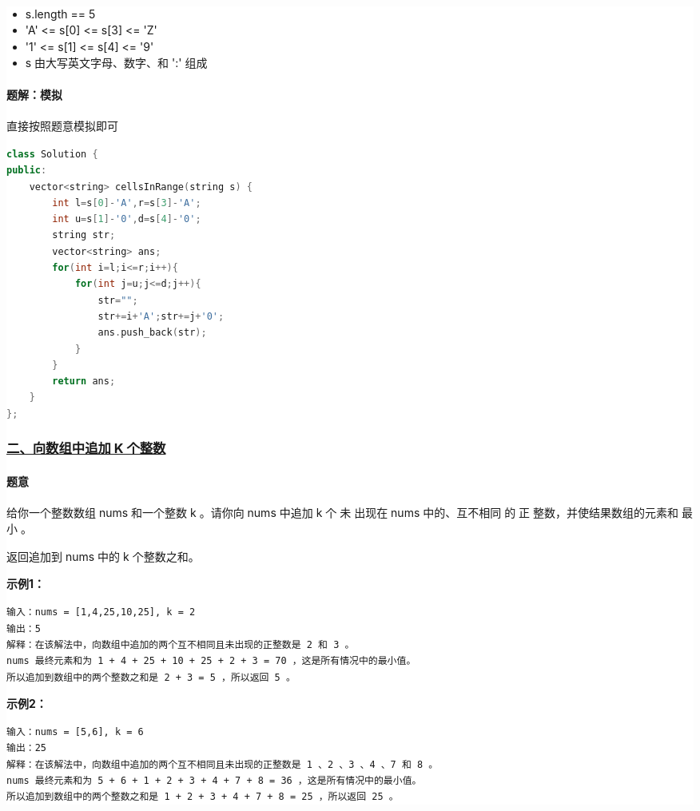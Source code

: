 - s.length == 5
- 'A' <= s[0] <= s[3] <= 'Z'
- '1' <= s[1] <= s[4] <= '9'
- s 由大写英文字母、数字、和 ':' 组成

#### 题解：模拟

直接按照题意模拟即可

```cpp
class Solution {
public:
    vector<string> cellsInRange(string s) {
        int l=s[0]-'A',r=s[3]-'A';
        int u=s[1]-'0',d=s[4]-'0';
        string str;
        vector<string> ans;
        for(int i=l;i<=r;i++){
            for(int j=u;j<=d;j++){
                str="";
                str+=i+'A';str+=j+'0';
                ans.push_back(str);
            }
        }
        return ans;
    }
};
```

### [二、向数组中追加 K 个整数](https://leetcode-cn.com/problems/append-k-integers-with-minimal-sum/)

#### 题意

给你一个整数数组 nums 和一个整数 k 。请你向 nums 中追加 k 个 未 出现在 nums 中的、互不相同 的 正 整数，并使结果数组的元素和 最小 。

返回追加到 nums 中的 k 个整数之和。

**示例1：**

```
输入：nums = [1,4,25,10,25], k = 2
输出：5
解释：在该解法中，向数组中追加的两个互不相同且未出现的正整数是 2 和 3 。
nums 最终元素和为 1 + 4 + 25 + 10 + 25 + 2 + 3 = 70 ，这是所有情况中的最小值。
所以追加到数组中的两个整数之和是 2 + 3 = 5 ，所以返回 5 。
```

**示例2：**

```
输入：nums = [5,6], k = 6
输出：25
解释：在该解法中，向数组中追加的两个互不相同且未出现的正整数是 1 、2 、3 、4 、7 和 8 。
nums 最终元素和为 5 + 6 + 1 + 2 + 3 + 4 + 7 + 8 = 36 ，这是所有情况中的最小值。
所以追加到数组中的两个整数之和是 1 + 2 + 3 + 4 + 7 + 8 = 25 ，所以返回 25 。
```
